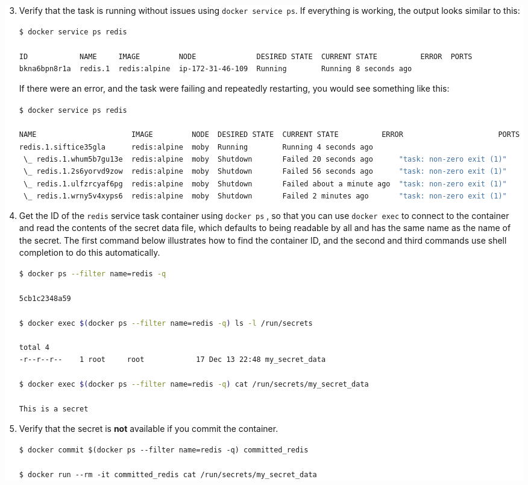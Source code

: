 3.  Verify that the task is running without issues using `docker service ps`. If
    everything is working, the output looks similar to this:

    ```bash
    $ docker service ps redis

    ID            NAME     IMAGE         NODE              DESIRED STATE  CURRENT STATE          ERROR  PORTS
    bkna6bpn8r1a  redis.1  redis:alpine  ip-172-31-46-109  Running        Running 8 seconds ago  
    ```

    If there were an error, and the task were failing and repeatedly restarting,
    you would see something like this:

    ```bash
    $ docker service ps redis

    NAME                      IMAGE         NODE  DESIRED STATE  CURRENT STATE          ERROR                      PORTS
    redis.1.siftice35gla      redis:alpine  moby  Running        Running 4 seconds ago                             
     \_ redis.1.whum5b7gu13e  redis:alpine  moby  Shutdown       Failed 20 seconds ago      "task: non-zero exit (1)"  
     \_ redis.1.2s6yorvd9zow  redis:alpine  moby  Shutdown       Failed 56 seconds ago      "task: non-zero exit (1)"  
     \_ redis.1.ulfzrcyaf6pg  redis:alpine  moby  Shutdown       Failed about a minute ago  "task: non-zero exit (1)"  
     \_ redis.1.wrny5v4xyps6  redis:alpine  moby  Shutdown       Failed 2 minutes ago       "task: non-zero exit (1)"
    ```

4.  Get the ID of the `redis` service task container using `docker ps` , so that
    you can use `docker exec` to connect to the container and read the contents
    of the secret data file, which defaults to being readable by all and has the
    same name as the name of the secret. The first command below illustrates
    how to find the container ID, and the second and third commands use shell
    completion to do this automatically.

    ```bash
    $ docker ps --filter name=redis -q

    5cb1c2348a59

    $ docker exec $(docker ps --filter name=redis -q) ls -l /run/secrets

    total 4
    -r--r--r--    1 root     root            17 Dec 13 22:48 my_secret_data

    $ docker exec $(docker ps --filter name=redis -q) cat /run/secrets/my_secret_data

    This is a secret
    ```

5.  Verify that the secret is **not** available if you commit the container.

    ```none
    $ docker commit $(docker ps --filter name=redis -q) committed_redis

    $ docker run --rm -it committed_redis cat /run/secrets/my_secret_data

